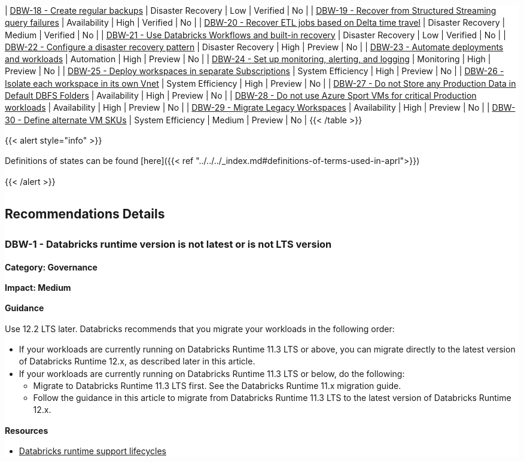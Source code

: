 | [DBW-18 - Create regular backups](#dbw-18---create-regular-backups)                                                                                                                                                           |   Disaster Recovery    |  Low   | Verified |         No          |
| [DBW-19 - Recover from Structured Streaming query failures](#dbw-19---recover-from-structured-streaming-query-failures)                                                                                                       |      Availability      |  High  | Verified |         No          |
| [DBW-20 - Recover ETL jobs based on Delta time travel](#dbw-20---recover-etl-jobs-based-on-delta-time-travel)                                                                                                                 |   Disaster Recovery    | Medium | Verified |         No          |
| [DBW-21 - Use Databricks Workflows and built-in recovery](#dbw-21---use-databricks-workflows-and-built-in-recovery)                                                                                                           |   Disaster Recovery    |  Low   | Verified |         No          |
| [DBW-22 - Configure a disaster recovery pattern](#dbw-22---configure-a-disaster-recovery-pattern)                                                                                                                             |   Disaster Recovery    |  High  | Preview  |         No          |
| [DBW-23 - Automate deployments and workloads](#dbw-23---automate-deployments-and-workloads)                                                                                                                                   |       Automation       |  High  | Preview  |         No          |
| [DBW-24 - Set up monitoring, alerting, and logging](#dbw-24---set-up-monitoring-alerting-and-logging)                                                                                                                         |       Monitoring       |  High  | Preview  |         No          |
| [DBW-25 - Deploy workspaces in separate Subscriptions](#dbw-25---deploy-workspaces-in-separate-subscriptions)                                                                                                                 |   System Efficiency    |  High  | Preview  |         No          |
| [DBW-26 - Isolate each workspace in its own Vnet](#dbw-26---isolate-each-workspace-in-its-own-vnet)                                                                                                                           |   System Efficiency    |  High  | Preview  |         No          |
| [DBW-27 - Do not Store any Production Data in Default DBFS Folders](#dbw-27---do-not-store-any-production-data-in-default-dbfs-folders)                                                                                       |      Availability      |  High  | Preview  |         No          |
| [DBW-28 - Do not use Azure Sport VMs for critical Production workloads](#dbw-28---do-not-use-azure-sport-vms-for-critical-production-workloads)                                                                               |      Availability      |  High  | Preview  |         No          |
| [DBW-29 - Migrate Legacy Workspaces](#dbw-29---migrate-legacy-workspaces)                                                                               |      Availability      |  High  | Preview  |         No          |
| [DBW-30 - Define alternate VM SKUs](#dbw-30---define-alternate-vm-skus)                                                                               |      System Efficiency      |  Medium  | Preview  |         No          |
{{< /table >}}

{{< alert style="info" >}}

Definitions of states can be found [here]({{< ref "../../../_index.md#definitions-of-terms-used-in-aprl">}})

{{< /alert >}}

## Recommendations Details

### DBW-1 - Databricks runtime version is not latest or is not LTS version

**Category: Governance**

**Impact: Medium**

**Guidance**

Use 12.2 LTS later. Databricks recommends that you migrate your workloads in the following order:

- If your workloads are currently running on Databricks Runtime 11.3 LTS or above, you can migrate directly to the latest version of Databricks Runtime 12.x, as described later in this article.
- If your workloads are currently running on Databricks Runtime 11.3 LTS or below, do the following:
  - Migrate to Databricks Runtime 11.3 LTS first. See the Databricks Runtime 11.x migration guide.
  - Follow the guidance in this article to migrate from Databricks Runtime 11.3 LTS to the latest version of Databricks Runtime 12.x.

**Resources**

- [Databricks runtime support lifecycles](https://learn.microsoft.com/en-us/azure/databricks/release-notes/runtime/databricks-runtime-ver)
